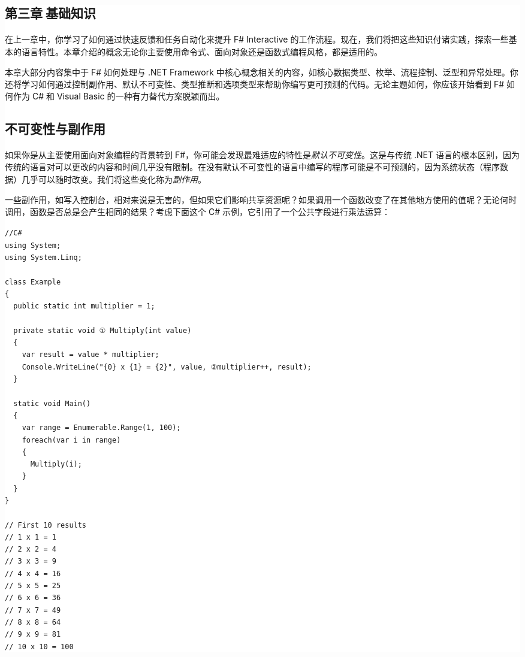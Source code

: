 ## 第三章 基础知识

在上一章中，你学习了如何通过快速反馈和任务自动化来提升 F# Interactive 的工作流程。现在，我们将把这些知识付诸实践，探索一些基本的语言特性。本章介绍的概念无论你主要使用命令式、面向对象还是函数式编程风格，都是适用的。

本章大部分内容集中于 F# 如何处理与 .NET Framework 中核心概念相关的内容，如核心数据类型、枚举、流程控制、泛型和异常处理。你还将学习如何通过控制副作用、默认不可变性、类型推断和选项类型来帮助你编写更可预测的代码。无论主题如何，你应该开始看到 F# 如何作为 C# 和 Visual Basic 的一种有力替代方案脱颖而出。

## 不可变性与副作用

如果你是从主要使用面向对象编程的背景转到 F#，你可能会发现最难适应的特性是*默认不可变性*。这是与传统 .NET 语言的根本区别，因为传统的语言对可以更改的内容和时间几乎没有限制。在没有默认不可变性的语言中编写的程序可能是不可预测的，因为系统状态（程序数据）几乎可以随时改变。我们将这些变化称为*副作用*。

一些副作用，如写入控制台，相对来说是无害的，但如果它们影响共享资源呢？如果调用一个函数改变了在其他地方使用的值呢？无论何时调用，函数是否总是会产生相同的结果？考虑下面这个 C# 示例，它引用了一个公共字段进行乘法运算：

```
//C#
using System;
using System.Linq;

class Example
{
  public static int multiplier = 1;

  private static void ① Multiply(int value)
  {
    var result = value * multiplier;
    Console.WriteLine("{0} x {1} = {2}", value, ②multiplier++, result);
  }

  static void Main()
  {
    var range = Enumerable.Range(1, 100);
    foreach(var i in range)
    {
      Multiply(i);
    }
  }
}

// First 10 results
// 1 x 1 = 1
// 2 x 2 = 4
// 3 x 3 = 9
// 4 x 4 = 16
// 5 x 5 = 25
// 6 x 6 = 36
// 7 x 7 = 49
// 8 x 8 = 64
// 9 x 9 = 81
// 10 x 10 = 100
```
